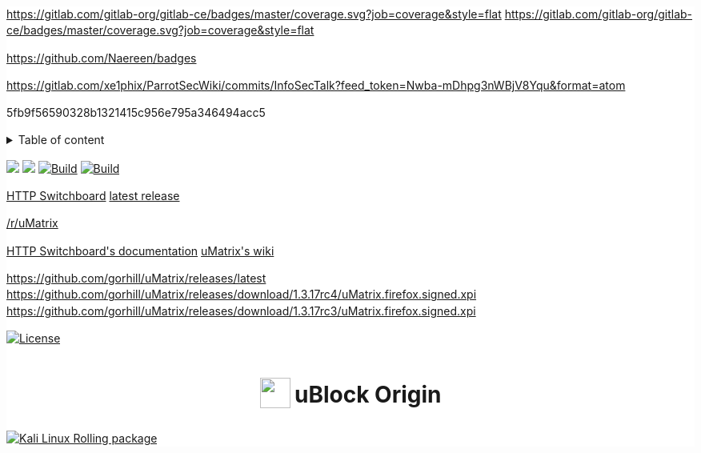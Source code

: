 https://gitlab.com/gitlab-org/gitlab-ce/badges/master/coverage.svg?job=coverage&style=flat
https://gitlab.com/gitlab-org/gitlab-ce/badges/master/coverage.svg?job=coverage&style=flat






https://github.com/Naereen/badges




https://gitlab.com/xe1phix/ParrotSecWiki/commits/InfoSecTalk?feed_token=Nwba-mDhpg3nWBjV8Yqu&format=atom


5fb9f56590328b1321415c956e795a346494acc5



<details><summary>Table of content</summary></details>




[<img src="https://travis-ci.org/gorhill/uBlock.svg?branch=master" height="16">](https://travis-ci.org/gorhill/uBlock)
[<img src="https://travis-ci.org/gorhill/uMatrix.svg?branch=master" height="16">](https://travis-ci.org/gorhill/uMatrix)
[![Build](https://travis-ci.org/gorhill/uBlock.svg?branch=master)](https://travis-ci.org/gorhill/uBlock)
[![Build](https://travis-ci.org/gorhill/uMatrix.svg?branch=master)](https://travis-ci.org/gorhill/uMatrix)


[HTTP Switchboard](https://github.com/gorhill/httpswitchboard)
[latest release](https://github.com/gorhill/uMatrix/releases)

[/r/uMatrix](https://www.reddit.com/r/uMatrix/)

[HTTP Switchboard's documentation](https://github.com/gorhill/httpswitchboard/wiki)
[uMatrix's wiki](https://github.com/gorhill/uMatrix/wiki)


https://github.com/gorhill/uMatrix/releases/latest
https://github.com/gorhill/uMatrix/releases/download/1.3.17rc4/uMatrix.firefox.signed.xpi
https://github.com/gorhill/uMatrix/releases/download/1.3.17rc3/uMatrix.firefox.signed.xpi

[![License](https://img.shields.io/badge/License-GPLv3-blue.svg)](https://github.com/gorhill/uBlock/blob/master/LICENSE.txt)


<h1 align="center">
<sub>
<img  src="https://raw.githubusercontent.com/gorhill/uBlock/master/doc/img/icon38@2x.png"
      height="38"
      width="38">
</sub>
uBlock Origin
</h1>



[![Kali Linux Rolling package](https://repology.org/badge/version-for-repo/kali_rolling/ffext:ublock-origin.svg)](https://repology.org/project/ffext:ublock-origin/versions) 	
